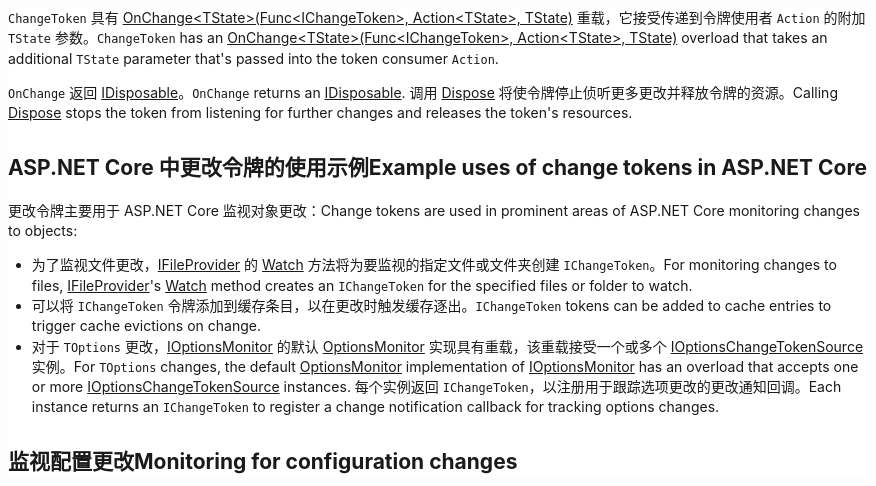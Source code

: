 <span data-ttu-id="721b7-125">`ChangeToken` 具有 [OnChange&lt;TState&gt;(Func&lt;IChangeToken&gt;, Action&lt;TState&gt;, TState)](/dotnet/api/microsoft.extensions.primitives.changetoken.onchange?view=aspnetcore-2.0#Microsoft_Extensions_Primitives_ChangeToken_OnChange__1_System_Func_Microsoft_Extensions_Primitives_IChangeToken__System_Action___0____0_) 重载，它接受传递到令牌使用者 `Action` 的附加 `TState` 参数。</span><span class="sxs-lookup"><span data-stu-id="721b7-125">`ChangeToken` has an [OnChange&lt;TState&gt;(Func&lt;IChangeToken&gt;, Action&lt;TState&gt;, TState)](/dotnet/api/microsoft.extensions.primitives.changetoken.onchange?view=aspnetcore-2.0#Microsoft_Extensions_Primitives_ChangeToken_OnChange__1_System_Func_Microsoft_Extensions_Primitives_IChangeToken__System_Action___0____0_) overload that takes an additional `TState` parameter that's passed into the token consumer `Action`.</span></span>

<span data-ttu-id="721b7-126">`OnChange` 返回 [IDisposable](/dotnet/api/system.idisposable)。</span><span class="sxs-lookup"><span data-stu-id="721b7-126">`OnChange` returns an [IDisposable](/dotnet/api/system.idisposable).</span></span> <span data-ttu-id="721b7-127">调用 [Dispose](/dotnet/api/system.idisposable.dispose) 将使令牌停止侦听更多更改并释放令牌的资源。</span><span class="sxs-lookup"><span data-stu-id="721b7-127">Calling [Dispose](/dotnet/api/system.idisposable.dispose) stops the token from listening for further changes and releases the token's resources.</span></span>

## <a name="example-uses-of-change-tokens-in-aspnet-core"></a><span data-ttu-id="721b7-128">ASP.NET Core 中更改令牌的使用示例</span><span class="sxs-lookup"><span data-stu-id="721b7-128">Example uses of change tokens in ASP.NET Core</span></span>

<span data-ttu-id="721b7-129">更改令牌主要用于 ASP.NET Core 监视对象更改：</span><span class="sxs-lookup"><span data-stu-id="721b7-129">Change tokens are used in prominent areas of ASP.NET Core monitoring changes to objects:</span></span>

* <span data-ttu-id="721b7-130">为了监视文件更改，[IFileProvider](/dotnet/api/microsoft.extensions.fileproviders.ifileprovider) 的 [Watch](/dotnet/api/microsoft.extensions.fileproviders.ifileprovider.watch) 方法将为要监视的指定文件或文件夹创建 `IChangeToken`。</span><span class="sxs-lookup"><span data-stu-id="721b7-130">For monitoring changes to files, [IFileProvider](/dotnet/api/microsoft.extensions.fileproviders.ifileprovider)'s [Watch](/dotnet/api/microsoft.extensions.fileproviders.ifileprovider.watch) method creates an `IChangeToken` for the specified files or folder to watch.</span></span>
* <span data-ttu-id="721b7-131">可以将 `IChangeToken` 令牌添加到缓存条目，以在更改时触发缓存逐出。</span><span class="sxs-lookup"><span data-stu-id="721b7-131">`IChangeToken` tokens can be added to cache entries to trigger cache evictions on change.</span></span>
* <span data-ttu-id="721b7-132">对于 `TOptions` 更改，[IOptionsMonitor](/dotnet/api/microsoft.extensions.options.ioptionsmonitor-1) 的默认 [OptionsMonitor](/dotnet/api/microsoft.extensions.options.optionsmonitor-1) 实现具有重载，该重载接受一个或多个 [IOptionsChangeTokenSource](/dotnet/api/microsoft.extensions.options.ioptionschangetokensource-1) 实例。</span><span class="sxs-lookup"><span data-stu-id="721b7-132">For `TOptions` changes, the default [OptionsMonitor](/dotnet/api/microsoft.extensions.options.optionsmonitor-1) implementation of [IOptionsMonitor](/dotnet/api/microsoft.extensions.options.ioptionsmonitor-1) has an overload that accepts one or more [IOptionsChangeTokenSource](/dotnet/api/microsoft.extensions.options.ioptionschangetokensource-1) instances.</span></span> <span data-ttu-id="721b7-133">每个实例返回 `IChangeToken`，以注册用于跟踪选项更改的更改通知回调。</span><span class="sxs-lookup"><span data-stu-id="721b7-133">Each instance returns an `IChangeToken` to register a change notification callback for tracking options changes.</span></span>

## <a name="monitoring-for-configuration-changes"></a><span data-ttu-id="721b7-134">监视配置更改</span><span class="sxs-lookup"><span data-stu-id="721b7-134">Monitoring for configuration changes</span></span>
